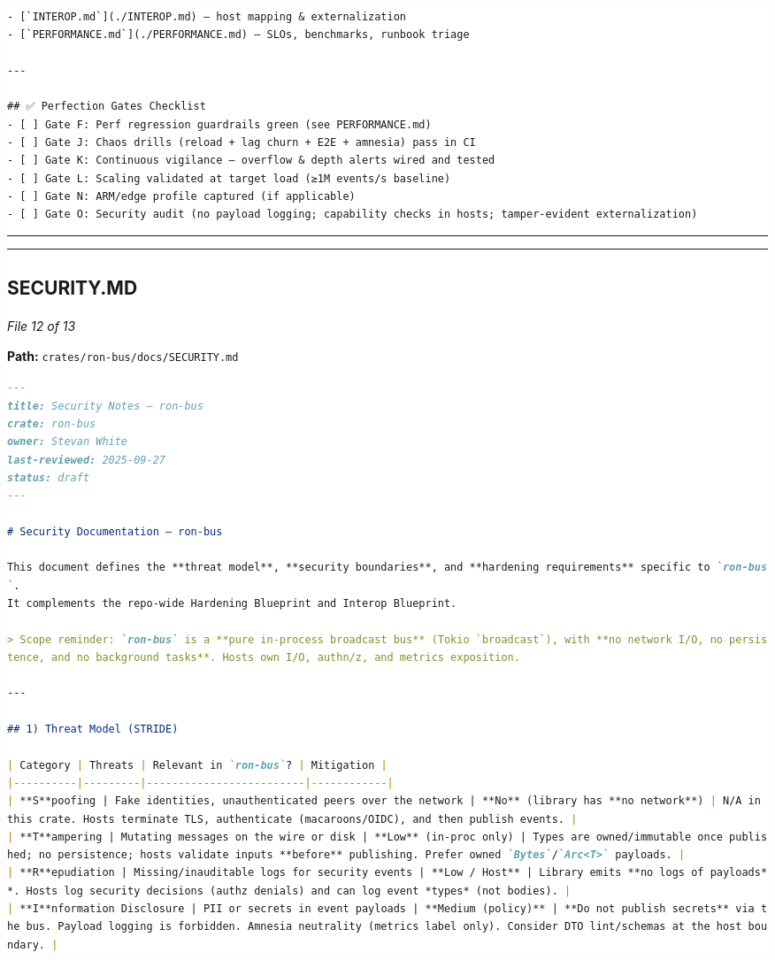 ```
- [`INTEROP.md`](./INTEROP.md) — host mapping & externalization
- [`PERFORMANCE.md`](./PERFORMANCE.md) — SLOs, benchmarks, runbook triage

---

## ✅ Perfection Gates Checklist
- [ ] Gate F: Perf regression guardrails green (see PERFORMANCE.md)
- [ ] Gate J: Chaos drills (reload + lag churn + E2E + amnesia) pass in CI
- [ ] Gate K: Continuous vigilance — overflow & depth alerts wired and tested
- [ ] Gate L: Scaling validated at target load (≥1M events/s baseline)
- [ ] Gate N: ARM/edge profile captured (if applicable)
- [ ] Gate O: Security audit (no payload logging; capability checks in hosts; tamper-evident externalization)

```

---


---

## SECURITY.MD
_File 12 of 13_



**Path:** `crates/ron-bus/docs/SECURITY.md`

````markdown
---
title: Security Notes — ron-bus
crate: ron-bus
owner: Stevan White
last-reviewed: 2025-09-27
status: draft
---

# Security Documentation — ron-bus

This document defines the **threat model**, **security boundaries**, and **hardening requirements** specific to `ron-bus`.  
It complements the repo-wide Hardening Blueprint and Interop Blueprint.

> Scope reminder: `ron-bus` is a **pure in-process broadcast bus** (Tokio `broadcast`), with **no network I/O, no persistence, and no background tasks**. Hosts own I/O, authn/z, and metrics exposition.

---

## 1) Threat Model (STRIDE)

| Category | Threats | Relevant in `ron-bus`? | Mitigation |
|----------|---------|-------------------------|------------|
| **S**poofing | Fake identities, unauthenticated peers over the network | **No** (library has **no network**) | N/A in this crate. Hosts terminate TLS, authenticate (macaroons/OIDC), and then publish events. |
| **T**ampering | Mutating messages on the wire or disk | **Low** (in-proc only) | Types are owned/immutable once published; no persistence; hosts validate inputs **before** publishing. Prefer owned `Bytes`/`Arc<T>` payloads. |
| **R**epudiation | Missing/inauditable logs for security events | **Low / Host** | Library emits **no logs of payloads**. Hosts log security decisions (authz denials) and can log event *types* (not bodies). |
| **I**nformation Disclosure | PII or secrets in event payloads | **Medium (policy)** | **Do not publish secrets** via the bus. Payload logging is forbidden. Amnesia neutrality (metrics label only). Consider DTO lint/schemas at the host boundary. |
````